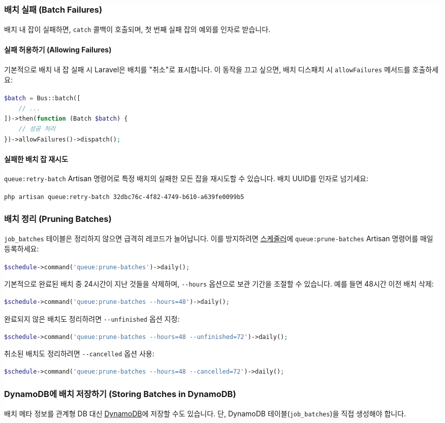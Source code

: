 <a name="batch-failures"></a>
### 배치 실패 (Batch Failures)

배치 내 잡이 실패하면, `catch` 콜백이 호출되며, 첫 번째 실패 잡의 예외를 인자로 받습니다.

<a name="allowing-failures"></a>
#### 실패 허용하기 (Allowing Failures)

기본적으로 배치 내 잡 실패 시 Laravel은 배치를 "취소"로 표시합니다. 이 동작을 끄고 싶으면, 배치 디스패치 시 `allowFailures` 메서드를 호출하세요:

```php
$batch = Bus::batch([
    // ...
])->then(function (Batch $batch) {
    // 성공 처리
})->allowFailures()->dispatch();
```

<a name="retrying-failed-batch-jobs"></a>
#### 실패한 배치 잡 재시도

`queue:retry-batch` Artisan 명령어로 특정 배치의 실패한 모든 잡을 재시도할 수 있습니다. 배치 UUID를 인자로 넘기세요:

```shell
php artisan queue:retry-batch 32dbc76c-4f82-4749-b610-a639fe0099b5
```

<a name="pruning-batches"></a>
### 배치 정리 (Pruning Batches)

`job_batches` 테이블은 정리하지 않으면 급격히 레코드가 늘어납니다. 이를 방지하려면 [스케줄러](/docs/10.x/scheduling)에 `queue:prune-batches` Artisan 명령어를 매일 등록하세요:

```php
$schedule->command('queue:prune-batches')->daily();
```

기본적으로 완료된 배치 중 24시간이 지난 것들을 삭제하며, `--hours` 옵션으로 보관 기간을 조절할 수 있습니다. 예를 들면 48시간 이전 배치 삭제:

```php
$schedule->command('queue:prune-batches --hours=48')->daily();
```

완료되지 않은 배치도 정리하려면 `--unfinished` 옵션 지정:

```php
$schedule->command('queue:prune-batches --hours=48 --unfinished=72')->daily();
```

취소된 배치도 정리하려면 `--cancelled` 옵션 사용:

```php
$schedule->command('queue:prune-batches --hours=48 --cancelled=72')->daily();
```

<a name="storing-batches-in-dynamodb"></a>
### DynamoDB에 배치 저장하기 (Storing Batches in DynamoDB)

배치 메타 정보를 관계형 DB 대신 [DynamoDB](https://aws.amazon.com/dynamodb)에 저장할 수도 있습니다. 단, DynamoDB 테이블(`job_batches`)을 직접 생성해야 합니다.
